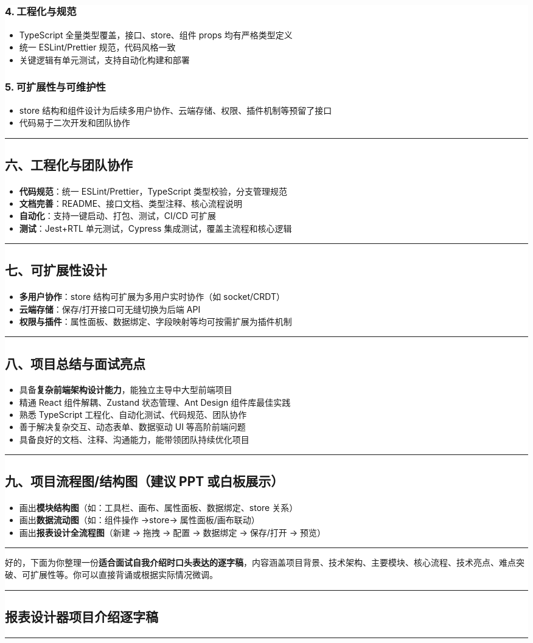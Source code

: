 ### 4. 工程化与规范

- TypeScript 全量类型覆盖，接口、store、组件 props 均有严格类型定义
- 统一 ESLint/Prettier 规范，代码风格一致
- 关键逻辑有单元测试，支持自动化构建和部署

### 5. 可扩展性与可维护性

- store 结构和组件设计为后续多用户协作、云端存储、权限、插件机制等预留了接口
- 代码易于二次开发和团队协作

---

## 六、工程化与团队协作

- **代码规范**：统一 ESLint/Prettier，TypeScript 类型校验，分支管理规范
- **文档完善**：README、接口文档、类型注释、核心流程说明
- **自动化**：支持一键启动、打包、测试，CI/CD 可扩展
- **测试**：Jest+RTL 单元测试，Cypress 集成测试，覆盖主流程和核心逻辑

---

## 七、可扩展性设计

- **多用户协作**：store 结构可扩展为多用户实时协作（如 socket/CRDT）
- **云端存储**：保存/打开接口可无缝切换为后端 API
- **权限与插件**：属性面板、数据绑定、字段映射等均可按需扩展为插件机制

---

## 八、项目总结与面试亮点

- 具备**复杂前端架构设计能力**，能独立主导中大型前端项目
- 精通 React 组件解耦、Zustand 状态管理、Ant Design 组件库最佳实践
- 熟悉 TypeScript 工程化、自动化测试、代码规范、团队协作
- 善于解决复杂交互、动态表单、数据驱动 UI 等高阶前端问题
- 具备良好的文档、注释、沟通能力，能带领团队持续优化项目

---

## 九、项目流程图/结构图（建议 PPT 或白板展示）

- 画出**模块结构图**（如：工具栏、画布、属性面板、数据绑定、store 关系）
- 画出**数据流动图**（如：组件操作 →store→ 属性面板/画布联动）
- 画出**报表设计全流程图**（新建 → 拖拽 → 配置 → 数据绑定 → 保存/打开 → 预览）

---

好的，下面为你整理一份**适合面试自我介绍时口头表达的逐字稿**，内容涵盖项目背景、技术架构、主要模块、核心流程、技术亮点、难点突破、可扩展性等。你可以直接背诵或根据实际情况微调。

---

## 报表设计器项目介绍逐字稿

---
